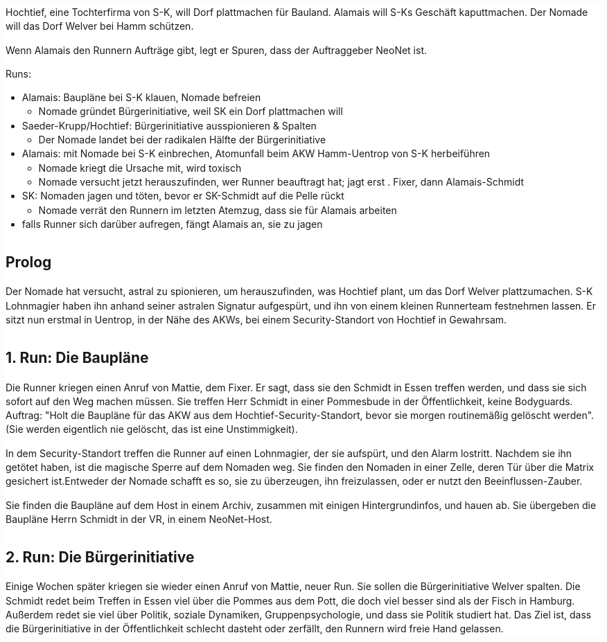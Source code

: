 Hochtief, eine Tochterfirma von S-K, will Dorf plattmachen für Bauland.
Alamais will S-Ks Geschäft kaputtmachen. Der Nomade will das Dorf Welver bei
Hamm schützen.

Wenn Alamais den Runnern Aufträge gibt, legt er Spuren, dass der Auftraggeber NeoNet ist.

Runs:
* Alamais: Baupläne bei S-K klauen, Nomade befreien
  * Nomade gründet Bürgerinitiative, weil SK ein Dorf plattmachen will
* Saeder-Krupp/Hochtief: Bürgerinitiative ausspionieren & Spalten
  * Der Nomade landet bei der radikalen Hälfte der Bürgerinitiative
* Alamais: mit Nomade bei S-K einbrechen, Atomunfall beim AKW Hamm-Uentrop von
  S-K herbeiführen
  * Nomade kriegt die Ursache mit, wird toxisch
  * Nomade versucht jetzt herauszufinden, wer Runner beauftragt hat; jagt erst
. Fixer, dann Alamais-Schmidt
* SK: Nomaden jagen und töten, bevor er SK-Schmidt auf die Pelle rückt
  * Nomade verrät den Runnern im letzten Atemzug, dass sie für Alamais arbeiten
* falls Runner sich darüber aufregen, fängt Alamais an, sie zu jagen

## Prolog

Der Nomade hat versucht, astral zu spionieren, um herauszufinden, was Hochtief
plant, um das Dorf Welver plattzumachen. S-K Lohnmagier haben ihn anhand
seiner astralen Signatur aufgespürt, und ihn von einem kleinen Runnerteam
festnehmen lassen. Er sitzt nun erstmal in Uentrop, in der Nähe des AKWs, bei
einem Security-Standort von Hochtief in Gewahrsam.

## 1. Run: Die Baupläne

Die Runner kriegen einen Anruf von Mattie, dem Fixer. Er sagt, dass sie den
Schmidt in Essen treffen werden, und dass sie sich sofort auf den Weg machen
müssen. Sie treffen Herr Schmidt in einer Pommesbude in der Öffentlichkeit,
keine Bodyguards. Auftrag: "Holt die Baupläne für das AKW aus dem
Hochtief-Security-Standort, bevor sie morgen routinemäßig gelöscht werden".
(Sie werden eigentlich nie gelöscht, das ist eine Unstimmigkeit).

In dem Security-Standort treffen die Runner auf einen Lohnmagier, der sie
aufspürt, und den Alarm lostritt. Nachdem sie ihn getötet haben, ist die
magische Sperre auf dem Nomaden weg. Sie finden den Nomaden in einer Zelle,
deren Tür über die Matrix gesichert ist.Entweder der Nomade schafft es so, sie
zu überzeugen, ihn freizulassen, oder er nutzt den Beeinflussen-Zauber.

Sie finden die Baupläne auf dem Host in einem Archiv, zusammen mit einigen
Hintergrundinfos, und hauen ab. Sie übergeben die Baupläne Herrn Schmidt in
der VR, in einem NeoNet-Host.

## 2. Run: Die Bürgerinitiative

Einige Wochen später kriegen sie wieder einen Anruf von Mattie, neuer Run. Sie
sollen die Bürgerinitiative Welver spalten. Die Schmidt redet beim Treffen in
Essen viel über die Pommes aus dem Pott, die doch viel besser sind als der
Fisch in Hamburg. Außerdem redet sie viel über Politik, soziale Dynamiken,
Gruppenpsychologie, und dass sie Politik studiert hat. Das Ziel ist, dass die
Bürgerinitiative in der Öffentlichkeit schlecht dasteht oder zerfällt, den
Runnern wird freie Hand gelassen.
